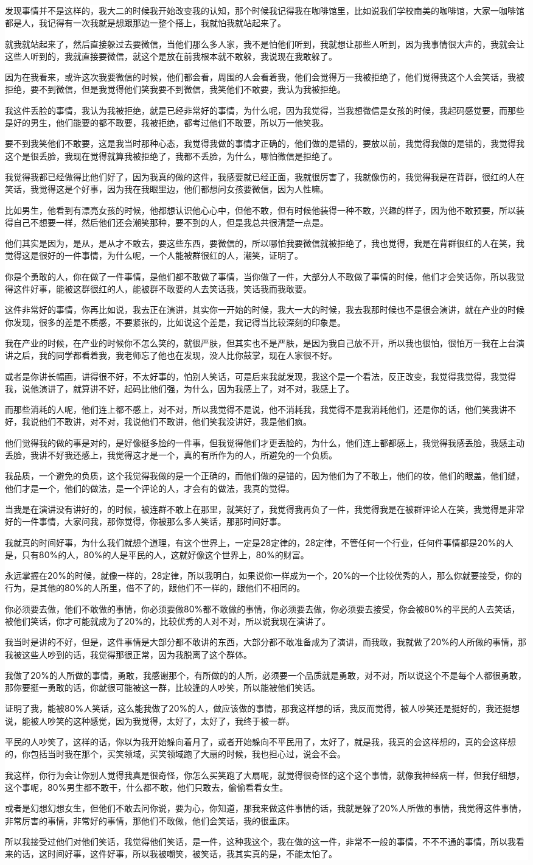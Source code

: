 发现事情并不是这样的，我大二的时候我开始改变我的认知，那个时候我记得我在咖啡馆里，比如说我们学校南美的咖啡馆，大家一咖啡馆都是人，我记得有一次我就是想跟那边一整个搭上，我就怕我就站起来了。

就我就站起来了，然后直接躲过去要微信，当他们那么多人家，我不是怕他们听到，我就想让那些人听到，因为我事情很大声的，我就会让这些人听到的，我就直接要微信，就这个是放在前我根本就不敢躲，我说现在我敢躲了。

因为在我看来，或许这次我要微信的时候，他们都会看，周围的人会看着我，他们会觉得万一我被拒绝了，他们觉得我这个人会笑话，我被拒绝，要不到微信，但是我觉得他们笑我要不到微信，我笑他们不敢要，我认为我被拒绝。

我这件丢脸的事情，我认为我被拒绝，就是已经非常好的事情，为什么呢，因为我觉得，当我想微信是女孩的时候，我起码感觉要，而那些是好的男生，他们能要的都不敢要，我被拒绝，都考过他们不敢要，所以万一他笑我。

要不到我笑他们不敢要，这是我当时那种心态，我觉得我做的事情才正确的，他们做的是错的，要放以前，我觉得我做的是错的，我觉得我这个是很丢脸，我现在觉得就算我被拒绝了，我都不丢脸，为什么，哪怕微信是拒绝了。

我觉得我都已经做得比他们好了，因为我真的做的这件，我感要就已经正面，我就很厉害了，我就像伤的，我觉得我是在背群，很红的人在笑话，我觉得这是个好事，因为我在我眼里边，他们都想问女孩要微信，因为人性嘛。

比如男生，他看到有漂亮女孩的时候，他都想认识他心心中，但他不敢，但有时候他装得一种不敢，兴趣的样子，因为他不敢预要，所以装得自己不想要一样，然后他们还会潮笑那种，要不到的人，但是我总共很清楚一点是。

他们其实是因为，是从，是从才不敢去，要这些东西，要微信的，所以哪怕我要微信就被拒绝了，我也觉得，我是在背群很红的人在笑，我觉得这是很好的一件事情，为什么呢，一个人能被群很红的人，潮笑，证明了。

你是个勇敢的人，你在做了一件事情，是他们都不敢做了事情，当你做了一件，大部分人不敢做了事情的时候，他们才会笑话你，所以我觉得这件好事，能被这群很红的人，能被群不敢要的人去笑话我，笑话我而我敢要。

这件非常好的事情，你再比如说，我去正在演讲，其实你一开始的时候，我大一大的时候，我去我那时候也不是很会演讲，就在产业的时候你发现，很多的差是不质感，不要紧张的，比如说这个差是，我记得当比较深刻的印象是。

我在产业的时候，在产业的时候你不怎么笑的，就很严肤，但其实也不是严肤，是因为我自己放不开，所以我也很怕，很怕万一我在上台演讲之后，我的同学都看着我，我老师忘了他也在发现，没人比你鼓掌，现在人家很不好。

或者是你讲长幅画，讲得很不好，不太好事的，怕别人笑话，可是后来我就发现，我这个是一个看法，反正改变，我觉得我觉得，我觉得我，说他演讲了，就算讲不好，起码比他们强，为什么，因为我感上了，对不对，我感上了。

而那些消耗的人呢，他们连上都不感上，对不对，所以我觉得不是说，他不消耗我，我觉得不是我消耗他们，还是你的话，他们笑我讲不好，我说他们不敢讲，对不对，我说他们不敢讲，他们笑我没讲好，我是他们疯。

他们觉得我的做的事是对的，是好像挺多脸的一件事，但我觉得他们才更丢脸的，为什么，他们连上都都感上，我觉得我感丢脸，我感主动丢脸，我讲不好我还感上，我觉得这才是一个，真的有所作为的人，所避免的一个负质。

我品质，一个避免的负质，这个我觉得我做的是一个正确的，而他们做的是错的，因为他们为了不敢上，他们的妆，他们的眼盖，他们缝，他们才是一个，他们的做法，是一个评论的人，才会有的做法，我真的觉得。

当我是在演讲没有讲好的，的时候，被连群不敢上在那里，就笑好了，我觉得我再负了一件，我觉得我是在被群评论人在笑，我觉得是非常好的一件事情，大家问我，那你觉得，你被那么多人笑话，那那时间好事。

我就真的时间好事，为什么我们就想个道理，有这个世界上，一定是28定律的，28定律，不管任何一个行业，任何件事情都是20%的人是，只有80%的人，80%的人是平民的人，这就好像这个世界上，80%的财富。

永远掌握在20%的时候，就像一样的，28定律，所以我明白，如果说你一样成为一个，20%的一个比较优秀的人，那么你就要接受，你的行为，是其他的80%的人所里，借不了的，跟他们不一样的，跟他们不相同的。

你必须要去做，他们不敢做的事情，你必须要做80%都不敢做的事情，你必须要去做，你必须要去接受，你会被80%的平民的人去笑话，被他们笑话，你才可能就成为了20%的，比较优秀的人对不对，所以说我现在演讲了。

我当时是讲的不好，但是，这件事情是大部分都不敢讲的东西，大部分都不敢准备成为了演讲，而我敢，我就做了20%的人所做的事情，那我被这些人吵到的话，我觉得那很正常，因为我脱离了这个群体。

我做了20%的人所做的事情，勇敢，我感谢那个，有所做的的人所，必须要一个品质就是勇敢，对不对，所以说这个不是每个人都很勇敢，那你要挺一勇敢的话，你就很可能被这一群，比较逢的人吵笑，所以能被他们笑话。

证明了我，能被80%人笑话，这么能我做了20%的人，做应该做的事情，那我这样想的话，我反而觉得，被人吵笑还是挺好的，我还挺想说，能被人吵笑的这种感觉，因为我觉得，太好了，太好了，我终于被一群。

平民的人吵笑了，这样的话，你以为我开始躲向着月了，或者开始躲向不平民用了，太好了，就是我，我真的会这样想的，真的会这样想的，你包括当时我在那个，买笑领域，买笑领域跑了大扇的时候，我也担心过，说会不会。

我这样，你行为会让你别人觉得我真是很奇怪，你怎么买笑跑了大扇呢，就觉得很奇怪的这个这个事情，就像我神经病一样，但我仔细想，这个事呢，80%男生都不敢干，什么都不敢，他们只敢去，偷偷看看女生。

或者是幻想幻想女生，但他们不敢去问你说，要为心，你知道，那我来做这件事情的话，我就是躲了20%人所做的事情，我觉得这件事情，非常厉害的事情，非常好的事情，那他们不敢做，他们会笑话，我的很重床。

所以我接受过他们对他们笑话，我觉得他们笑话，是一件，这种我这个，我在做的这一件，非常不一般的事情，不不不通的事情，所以我看来的话，这时间好事，这件好事，所以我被嘲笑，被笑话，我其实真的是，不能太怕了。
